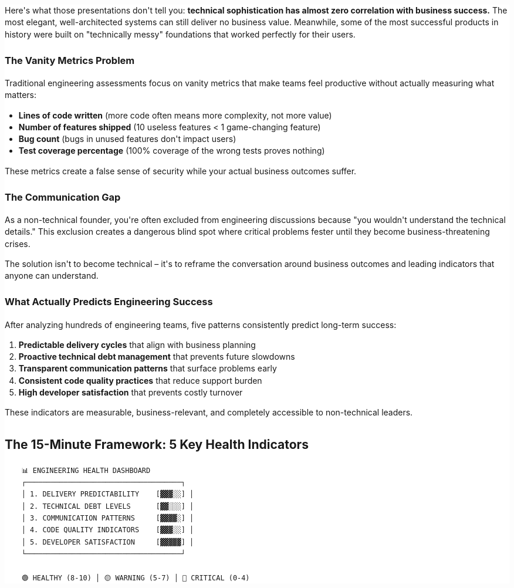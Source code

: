 Here's what those presentations don't tell you: **technical sophistication has almost zero correlation with business success.** The most elegant, well-architected systems can still deliver no business value. Meanwhile, some of the most successful products in history were built on "technically messy" foundations that worked perfectly for their users.

### The Vanity Metrics Problem

Traditional engineering assessments focus on vanity metrics that make teams feel productive without actually measuring what matters:

- **Lines of code written** (more code often means more complexity, not more value)
- **Number of features shipped** (10 useless features < 1 game-changing feature)
- **Bug count** (bugs in unused features don't impact users)
- **Test coverage percentage** (100% coverage of the wrong tests proves nothing)

These metrics create a false sense of security while your actual business outcomes suffer.

### The Communication Gap

As a non-technical founder, you're often excluded from engineering discussions because "you wouldn't understand the technical details." This exclusion creates a dangerous blind spot where critical problems fester until they become business-threatening crises.

The solution isn't to become technical – it's to reframe the conversation around business outcomes and leading indicators that anyone can understand.

### What Actually Predicts Engineering Success

After analyzing hundreds of engineering teams, five patterns consistently predict long-term success:

1. **Predictable delivery cycles** that align with business planning
2. **Proactive technical debt management** that prevents future slowdowns
3. **Transparent communication patterns** that surface problems early
4. **Consistent code quality practices** that reduce support burden
5. **High developer satisfaction** that prevents costly turnover

These indicators are measurable, business-relevant, and completely accessible to non-technical leaders.

## The 15-Minute Framework: 5 Key Health Indicators

```
    📊 ENGINEERING HEALTH DASHBOARD
    ┌─────────────────────────────────────┐
    │ 1. DELIVERY PREDICTABILITY    [▓▓▓░░] │
    │ 2. TECHNICAL DEBT LEVELS      [▓▓░░░] │
    │ 3. COMMUNICATION PATTERNS     [▓▓▓▓░] │
    │ 4. CODE QUALITY INDICATORS    [▓▓▓░░] │
    │ 5. DEVELOPER SATISFACTION     [▓▓▓▓▓] │
    └─────────────────────────────────────┘

    🟢 HEALTHY (8-10) │ 🟡 WARNING (5-7) │ 🔴 CRITICAL (0-4)
```
